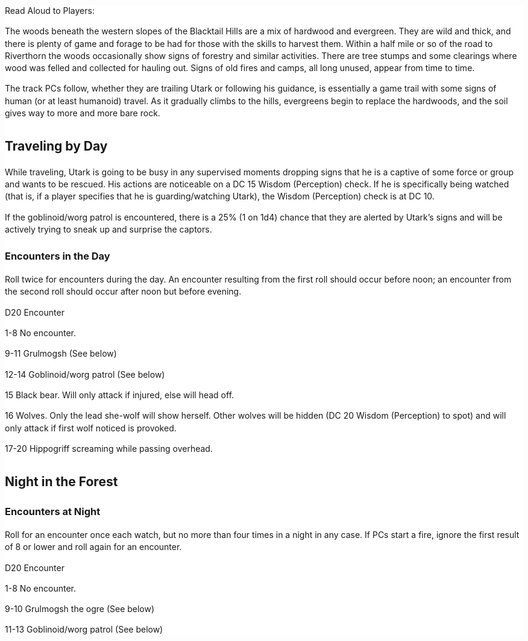 Read Aloud to Players:

The woods beneath the western slopes of the Blacktail Hills are a mix of hardwood and evergreen. They are wild and thick, and there is plenty of game and forage to be had for those with the skills to harvest them. Within a half mile or so of the road to Riverthorn the woods occasionally show signs of forestry and similar activities. There are tree stumps and some clearings where wood was felled and collected for hauling out. Signs of old fires and camps, all long unused, appear from time to time.

The track PCs follow, whether they are trailing Utark or following his guidance, is essentially a game trail with some signs of human (or at least humanoid) travel. As it gradually climbs to the hills, evergreens begin to replace the hardwoods, and the soil gives way to more and more bare rock.

## Traveling by Day

While traveling, Utark is going to be busy in any supervised moments dropping signs that he is a captive of some force or group and wants to be rescued. His actions are noticeable on a DC 15 Wisdom (Perception) check. If he is specifically being watched (that is, if a player specifies that he is guarding/watching Utark), the Wisdom (Perception) check is at DC 10.

If the goblinoid/worg patrol is encountered, there is a 25% (1 on 1d4) chance that they are alerted by Utark’s signs and will be actively trying to sneak up and surprise the captors.

### Encounters in the Day

Roll twice for encounters during the day. An encounter resulting from the first roll should occur before noon; an encounter from the second roll should occur after noon but before evening.

D20 Encounter

1-8 No encounter.

9-11 Grulmogsh (See below)

12-14 Goblinoid/worg patrol (See below)

15 Black bear. Will only attack if injured, else will head off.

16 Wolves. Only the lead she-wolf will show herself. Other wolves will be hidden (DC 20 Wisdom (Perception) to spot) and will only attack if first wolf noticed is provoked.

17-20 Hippogriff screaming while passing overhead.

## Night in the Forest

### Encounters at Night

Roll for an encounter once each watch, but no more than four times in a night in any case. If PCs start a fire, ignore the first result of 8 or lower and roll again for an encounter.

D20 Encounter

1-8 No encounter.

9-10 Grulmogsh the ogre (See below)

11-13 Goblinoid/worg patrol (See below)
